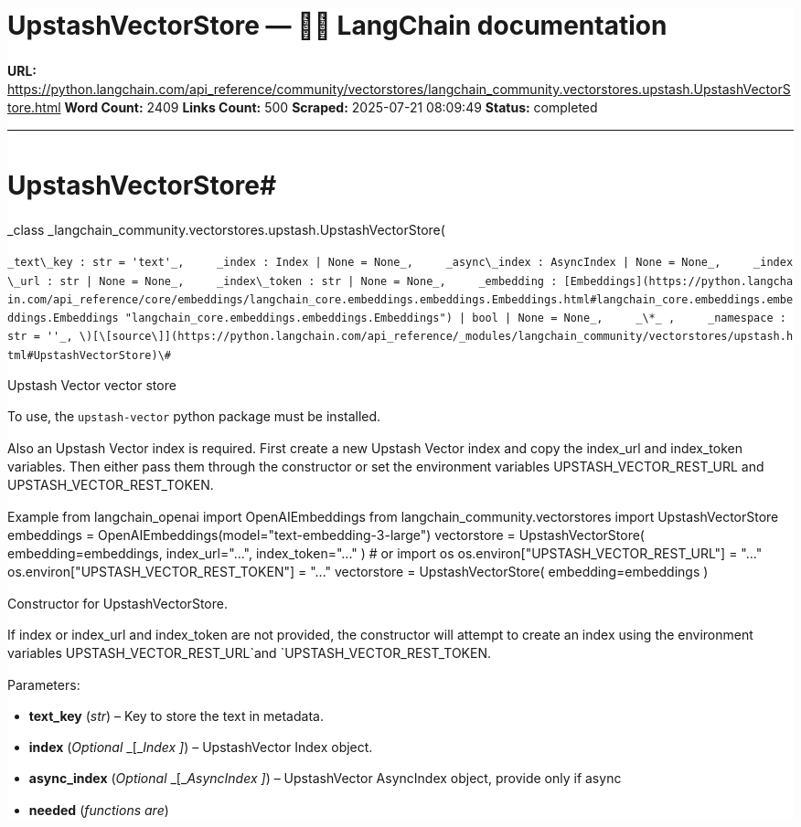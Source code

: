 # UpstashVectorStore — 🦜🔗 LangChain  documentation

**URL:** https://python.langchain.com/api_reference/community/vectorstores/langchain_community.vectorstores.upstash.UpstashVectorStore.html
**Word Count:** 2409
**Links Count:** 500
**Scraped:** 2025-07-21 08:09:49
**Status:** completed

---

# UpstashVectorStore\#

_class _langchain\_community.vectorstores.upstash.UpstashVectorStore\(

    _text\_key : str = 'text'_,     _index : Index | None = None_,     _async\_index : AsyncIndex | None = None_,     _index\_url : str | None = None_,     _index\_token : str | None = None_,     _embedding : [Embeddings](https://python.langchain.com/api_reference/core/embeddings/langchain_core.embeddings.embeddings.Embeddings.html#langchain_core.embeddings.embeddings.Embeddings "langchain_core.embeddings.embeddings.Embeddings") | bool | None = None_,     _\*_ ,     _namespace : str = ''_, \)[\[source\]](https://python.langchain.com/api_reference/_modules/langchain_community/vectorstores/upstash.html#UpstashVectorStore)\#     

Upstash Vector vector store

To use, the `upstash-vector` python package must be installed.

Also an Upstash Vector index is required. First create a new Upstash Vector index and copy the index\_url and index\_token variables. Then either pass them through the constructor or set the environment variables UPSTASH\_VECTOR\_REST\_URL and UPSTASH\_VECTOR\_REST\_TOKEN.

Example               from langchain_openai import OpenAIEmbeddings     from langchain_community.vectorstores import UpstashVectorStore          embeddings = OpenAIEmbeddings(model="text-embedding-3-large")     vectorstore = UpstashVectorStore(         embedding=embeddings,         index_url="...",         index_token="..."     )          # or          import os          os.environ["UPSTASH_VECTOR_REST_URL"] = "..."     os.environ["UPSTASH_VECTOR_REST_TOKEN"] = "..."          vectorstore = UpstashVectorStore(         embedding=embeddings     )     

Constructor for UpstashVectorStore.

If index or index\_url and index\_token are not provided, the constructor will attempt to create an index using the environment variables UPSTASH\_VECTOR\_REST\_URL\`and \`UPSTASH\_VECTOR\_REST\_TOKEN.

Parameters:     

  * **text\_key** \(_str_\) – Key to store the text in metadata.

  * **index** \(_Optional_ _\[__Index_ _\]_\) – UpstashVector Index object.

  * **async\_index** \(_Optional_ _\[__AsyncIndex_ _\]_\) – UpstashVector AsyncIndex object, provide only if async

  * **needed** \(_functions are_\)
